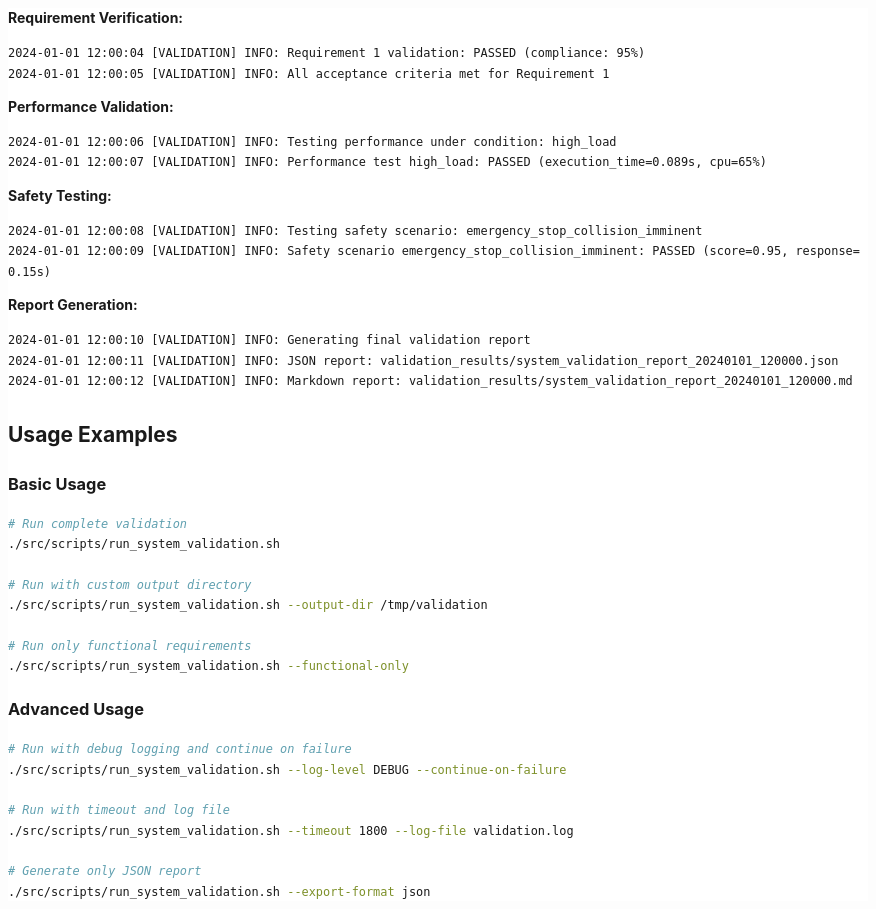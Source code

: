 **Requirement Verification:**
```
2024-01-01 12:00:04 [VALIDATION] INFO: Requirement 1 validation: PASSED (compliance: 95%)
2024-01-01 12:00:05 [VALIDATION] INFO: All acceptance criteria met for Requirement 1
```

**Performance Validation:**
```
2024-01-01 12:00:06 [VALIDATION] INFO: Testing performance under condition: high_load
2024-01-01 12:00:07 [VALIDATION] INFO: Performance test high_load: PASSED (execution_time=0.089s, cpu=65%)
```

**Safety Testing:**
```
2024-01-01 12:00:08 [VALIDATION] INFO: Testing safety scenario: emergency_stop_collision_imminent
2024-01-01 12:00:09 [VALIDATION] INFO: Safety scenario emergency_stop_collision_imminent: PASSED (score=0.95, response=0.15s)
```

**Report Generation:**
```
2024-01-01 12:00:10 [VALIDATION] INFO: Generating final validation report
2024-01-01 12:00:11 [VALIDATION] INFO: JSON report: validation_results/system_validation_report_20240101_120000.json
2024-01-01 12:00:12 [VALIDATION] INFO: Markdown report: validation_results/system_validation_report_20240101_120000.md
```

## Usage Examples

### Basic Usage

```bash
# Run complete validation
./src/scripts/run_system_validation.sh

# Run with custom output directory
./src/scripts/run_system_validation.sh --output-dir /tmp/validation

# Run only functional requirements
./src/scripts/run_system_validation.sh --functional-only
```

### Advanced Usage

```bash
# Run with debug logging and continue on failure
./src/scripts/run_system_validation.sh --log-level DEBUG --continue-on-failure

# Run with timeout and log file
./src/scripts/run_system_validation.sh --timeout 1800 --log-file validation.log

# Generate only JSON report
./src/scripts/run_system_validation.sh --export-format json
```
